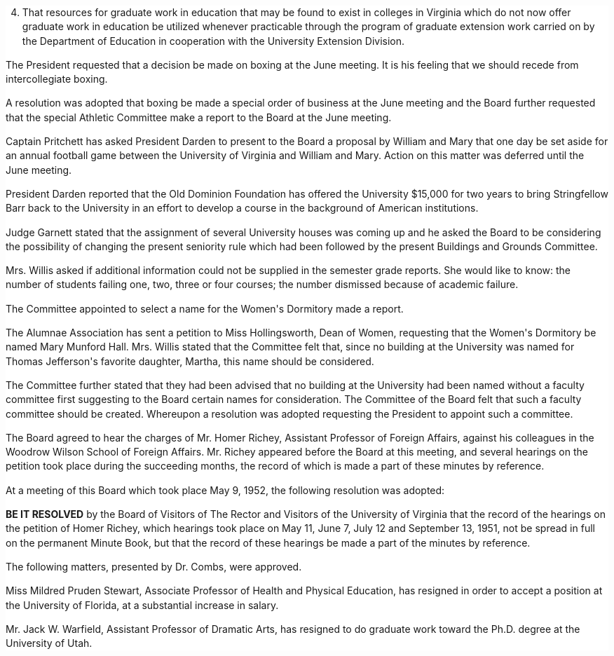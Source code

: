 4. That resources for graduate work in education that may be found to exist in colleges in Virginia which do not now offer graduate work in education be utilized whenever practicable through the program of graduate extension work carried on by the Department of Education in cooperation with the University Extension Division.

The President requested that a decision be made on boxing at the June meeting. It is his feeling that we should recede from intercollegiate boxing.

A resolution was adopted that boxing be made a special order of business at the June meeting and the Board further requested that the special Athletic Committee make a report to the Board at the June meeting.

Captain Pritchett has asked President Darden to present to the Board a proposal by William and Mary that one day be set aside for an annual football game between the University of Virginia and William and Mary. Action on this matter was deferred until the June meeting.

President Darden reported that the Old Dominion Foundation has offered the University $15,000 for two years to bring Stringfellow Barr back to the University in an effort to develop a course in the background of American institutions.

Judge Garnett stated that the assignment of several University houses was coming up and he asked the Board to be considering the possibility of changing the present seniority rule which had been followed by the present Buildings and Grounds Committee.

Mrs. Willis asked if additional information could not be supplied in the semester grade reports. She would like to know: the number of students failing one, two, three or four courses; the number dismissed because of academic failure.

The Committee appointed to select a name for the Women's Dormitory made a report.

The Alumnae Association has sent a petition to Miss Hollingsworth, Dean of Women, requesting that the Women's Dormitory be named Mary Munford Hall. Mrs. Willis stated that the Committee felt that, since no building at the University was named for Thomas Jefferson's favorite daughter, Martha, this name should be considered.

The Committee further stated that they had been advised that no building at the University had been named without a faculty committee first suggesting to the Board certain names for consideration. The Committee of the Board felt that such a faculty committee should be created. Whereupon a resolution was adopted requesting the President to appoint such a committee.

The Board agreed to hear the charges of Mr. Homer Richey, Assistant Professor of Foreign Affairs, against his colleagues in the Woodrow Wilson School of Foreign Affairs. Mr. Richey appeared before the Board at this meeting, and several hearings on the petition took place during the succeeding months, the record of which is made a part of these minutes by reference.

At a meeting of this Board which took place May 9, 1952, the following resolution was adopted:

**BE IT RESOLVED** by the Board of Visitors of The Rector and Visitors of the University of Virginia that the record of the hearings on the petition of Homer Richey, which hearings took place on May 11, June 7, July 12 and September 13, 1951, not be spread in full on the permanent Minute Book, but that the record of these hearings be made a part of the minutes by reference.

The following matters, presented by Dr. Combs, were approved.

Miss Mildred Pruden Stewart, Associate Professor of Health and Physical Education, has resigned in order to accept a position at the University of Florida, at a substantial increase in salary.

Mr. Jack W. Warfield, Assistant Professor of Dramatic Arts, has resigned to do graduate work toward the Ph.D. degree at the University of Utah.
